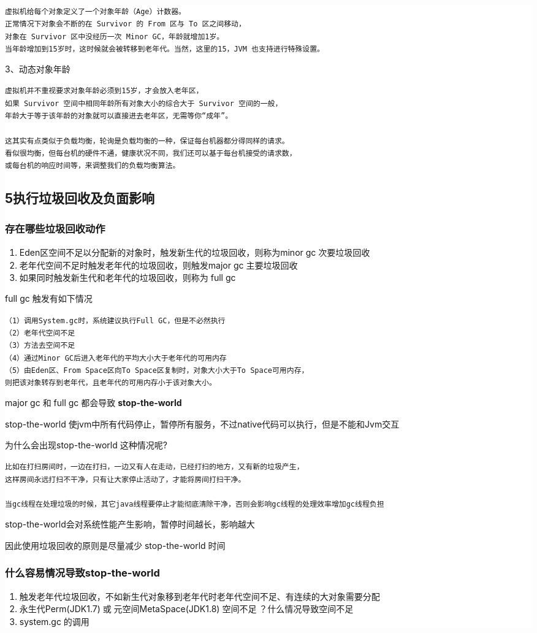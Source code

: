 ```
虚拟机给每个对象定义了一个对象年龄（Age）计数器。
正常情况下对象会不断的在 Survivor 的 From 区与 To 区之间移动，
对象在 Survivor 区中没经历一次 Minor GC，年龄就增加1岁。
当年龄增加到15岁时，这时候就会被转移到老年代。当然，这里的15，JVM 也支持进行特殊设置。
```
3、动态对象年龄
```
虚拟机并不重视要求对象年龄必须到15岁，才会放入老年区，
如果 Survivor 空间中相同年龄所有对象大小的综合大于 Survivor 空间的一般，
年龄大于等于该年龄的对象就可以直接进去老年区，无需等你“成年”。

这其实有点类似于负载均衡，轮询是负载均衡的一种，保证每台机器都分得同样的请求。
看似很均衡，但每台机的硬件不通，健康状况不同，我们还可以基于每台机接受的请求数，
或每台机的响应时间等，来调整我们的负载均衡算法。
```

## 5执行垃圾回收及负面影响

### 存在哪些垃圾回收动作

1. Eden区空间不足以分配新的对象时，触发新生代的垃圾回收，则称为minor gc 次要垃圾回收
2. 老年代空间不足时触发老年代的垃圾回收，则触发major gc 主要垃圾回收
3. 如果同时触发新生代和老年代的垃圾回收，则称为 full gc

full gc 触发有如下情况
```
（1）调用System.gc时，系统建议执行Full GC，但是不必然执行
（2）老年代空间不足
（3）方法去空间不足
（4）通过Minor GC后进入老年代的平均大小大于老年代的可用内存
（5）由Eden区、From Space区向To Space区复制时，对象大小大于To Space可用内存，
则把该对象转存到老年代，且老年代的可用内存小于该对象大小。
```

major gc 和 full gc 都会导致 **stop-the-world**

stop-the-world 使jvm中所有代码停止，暂停所有服务，不过native代码可以执行，但是不能和Jvm交互

为什么会出现stop-the-world 这种情况呢?
```
比如在打扫房间时，一边在打扫，一边又有人在走动，已经打扫的地方，又有新的垃圾产生，
这样房间永远打扫不干净，只有让大家停止活动了，才能将房间打扫干净。

当gc线程在处理垃圾的时候，其它java线程要停止才能彻底清除干净，否则会影响gc线程的处理效率增加gc线程负担
```
stop-the-world会对系统性能产生影响，暂停时间越长，影响越大

因此使用垃圾回收的原则是尽量减少 stop-the-world 时间


### 什么容易情况导致stop-the-world

1. 触发老年代垃圾回收，不如新生代对象移到老年代时老年代空间不足、有连续的大对象需要分配
2. 永生代Perm(JDK1.7) 或 元空间MetaSpace(JDK1.8) 空间不足 ？什么情况导致空间不足
3. system.gc 的调用
